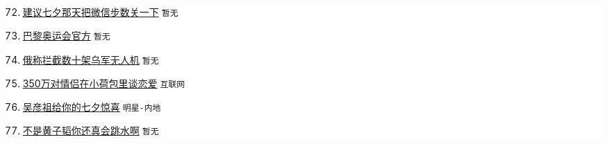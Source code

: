72. [建议七夕那天把微信步数关一下](https://m.weibo.cn/search?containerid=100103type%3D1%26t%3D10%26q%3D%E5%BB%BA%E8%AE%AE%E4%B8%83%E5%A4%95%E9%82%A3%E5%A4%A9%E6%8A%8A%E5%BE%AE%E4%BF%A1%E6%AD%A5%E6%95%B0%E5%85%B3%E4%B8%80%E4%B8%8B&stream_entry_id=31&isnewpage=1&extparam=seat%3D1%26stream_entry_id%3D31%26q%3D%25E5%25BB%25BA%25E8%25AE%25AE%25E4%25B8%2583%25E5%25A4%2595%25E9%2582%25A3%25E5%25A4%25A9%25E6%258A%258A%25E5%25BE%25AE%25E4%25BF%25A1%25E6%25AD%25A5%25E6%2595%25B0%25E5%2585%25B3%25E4%25B8%2580%25E4%25B8%258B%26dgr%3D0%26realpos%3D11%26pos%3D12%26filter_type%3Drealtimehot%26band_rank%3D11%26c_type%3D31%26cate%3D5001%26lcate%3D5001%26flag%3D1%26display_time%3D1723260656%26pre_seqid%3D172326065673102730167) `暂无` 

73. [巴黎奥运会官方](https://m.weibo.cn/search?containerid=100103type%3D1%26t%3D10%26q%3D%E5%B7%B4%E9%BB%8E%E5%A5%A5%E8%BF%90%E4%BC%9A%E5%AE%98%E6%96%B9&stream_entry_id=31&isnewpage=1&extparam=seat%3D1%26stream_entry_id%3D31%26q%3D%25E5%25B7%25B4%25E9%25BB%258E%25E5%25A5%25A5%25E8%25BF%2590%25E4%25BC%259A%25E5%25AE%2598%25E6%2596%25B9%26dgr%3D0%26realpos%3D12%26pos%3D13%26filter_type%3Drealtimehot%26band_rank%3D12%26c_type%3D31%26cate%3D5001%26lcate%3D5001%26flag%3D1%26display_time%3D1723260656%26pre_seqid%3D172326065673102730167) `暂无` 

74. [俄称拦截数十架乌军无人机](https://m.weibo.cn/search?containerid=100103type%3D1%26t%3D10%26q%3D%23%E4%BF%84%E7%A7%B0%E6%8B%A6%E6%88%AA%E6%95%B0%E5%8D%81%E6%9E%B6%E4%B9%8C%E5%86%9B%E6%97%A0%E4%BA%BA%E6%9C%BA%23&stream_entry_id=31&isnewpage=1&extparam=seat%3D1%26stream_entry_id%3D31%26q%3D%2523%25E4%25BF%2584%25E7%25A7%25B0%25E6%258B%25A6%25E6%2588%25AA%25E6%2595%25B0%25E5%258D%2581%25E6%259E%25B6%25E4%25B9%258C%25E5%2586%259B%25E6%2597%25A0%25E4%25BA%25BA%25E6%259C%25BA%2523%26dgr%3D0%26realpos%3D14%26pos%3D15%26filter_type%3Drealtimehot%26band_rank%3D14%26c_type%3D31%26cate%3D5001%26lcate%3D5001%26flag%3D1%26display_time%3D1723260656%26pre_seqid%3D172326065673102730167) `暂无` 

75. [350万对情侣在小荷包里谈恋爱](https://m.weibo.cn/search?containerid=100103type%3D1%26t%3D10%26q%3D%23350%E4%B8%87%E5%AF%B9%E6%83%85%E4%BE%A3%E5%9C%A8%E5%B0%8F%E8%8D%B7%E5%8C%85%E9%87%8C%E8%B0%88%E6%81%8B%E7%88%B1%23&stream_entry_id=31&isnewpage=1&extparam=seat%3D1%26stream_entry_id%3D31%26q%3D%2523350%25E4%25B8%2587%25E5%25AF%25B9%25E6%2583%2585%25E4%25BE%25A3%25E5%259C%25A8%25E5%25B0%258F%25E8%258D%25B7%25E5%258C%2585%25E9%2587%258C%25E8%25B0%2588%25E6%2581%258B%25E7%2588%25B1%2523%26dgr%3D0%26adid%3D250022%26pos%3D16%26filter_type%3Drealtimehot%26band_rank%3D15%26c_type%3D31%26cate%3D5001%26realpos%3D15%26lcate%3D5001%26flag%3D0%26display_time%3D1723260656%26pre_seqid%3D172326065673102730167) `互联网` 

76. [吴彦祖给你的七夕惊喜](https://m.weibo.cn/search?containerid=100103type%3D1%26t%3D10%26q%3D%23%E5%90%B4%E5%BD%A6%E7%A5%96%E7%BB%99%E4%BD%A0%E7%9A%84%E4%B8%83%E5%A4%95%E6%83%8A%E5%96%9C%23&stream_entry_id=31&isnewpage=1&extparam=seat%3D1%26stream_entry_id%3D31%26q%3D%2523%25E5%2590%25B4%25E5%25BD%25A6%25E7%25A5%2596%25E7%25BB%2599%25E4%25BD%25A0%25E7%259A%2584%25E4%25B8%2583%25E5%25A4%2595%25E6%2583%258A%25E5%2596%259C%2523%26dgr%3D0%26adid%3D249253%26pos%3D17%26filter_type%3Drealtimehot%26band_rank%3D16%26c_type%3D31%26cate%3D5001%26realpos%3D16%26lcate%3D5001%26flag%3D0%26display_time%3D1723260656%26pre_seqid%3D172326065673102730167) `明星-内地` 

77. [不是黄子韬你还真会跳水啊](https://m.weibo.cn/search?containerid=100103type%3D1%26t%3D10%26q%3D%E4%B8%8D%E6%98%AF%E9%BB%84%E5%AD%90%E9%9F%AC%E4%BD%A0%E8%BF%98%E7%9C%9F%E4%BC%9A%E8%B7%B3%E6%B0%B4%E5%95%8A&stream_entry_id=31&isnewpage=1&extparam=seat%3D1%26stream_entry_id%3D31%26q%3D%25E4%25B8%258D%25E6%2598%25AF%25E9%25BB%2584%25E5%25AD%2590%25E9%259F%25AC%25E4%25BD%25A0%25E8%25BF%2598%25E7%259C%259F%25E4%25BC%259A%25E8%25B7%25B3%25E6%25B0%25B4%25E5%2595%258A%26dgr%3D0%26realpos%3D19%26pos%3D20%26filter_type%3Drealtimehot%26band_rank%3D19%26c_type%3D31%26cate%3D5001%26lcate%3D5001%26flag%3D0%26display_time%3D1723260656%26pre_seqid%3D172326065673102730167) `暂无` 

